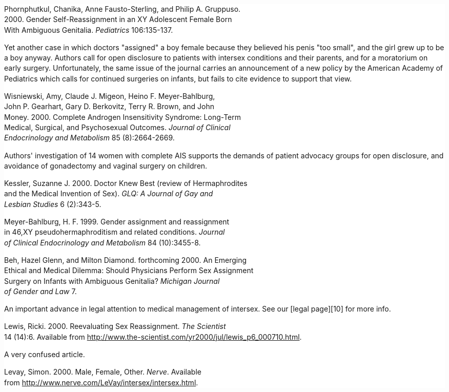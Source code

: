 Phornphutkul, Chanika, Anne Fausto-Sterling, and Philip A. Gruppuso.  
2000. Gender Self-Reassignment in an XY Adolescent Female Born  
With Ambiguous Genitalia. _Pediatrics_ 106:135-137. 

  
<p class=m2> Yet another case in which doctors "assigned"  
a boy female because they believed his penis "too small",  
and the girl grew up to be a boy anyway. Authors call for open  
disclosure to patients with intersex conditions and their parents,  
and for a moratorium on early surgery. Unfortunately, the same  
issue of the journal carries an announcement of a new policy by  
the American Academy of Pediatrics which calls for continued surgeries  
on infants, but fails to cite evidence to support that view. </p>  


Wisniewski, Amy, Claude J. Migeon, Heino F. Meyer-Bahlburg,  
John P. Gearhart, Gary D. Berkovitz, Terry R. Brown, and John  
Money. 2000. Complete Androgen Insensitivity Syndrome: Long-Term  
Medical, Surgical, and Psychosexual Outcomes. _Journal of Clinical  
Endocrinology and Metabolism_ 85 (8):2664-2669. 

  
<p class=m2> Authors' investigation of 14 women with complete AIS  
supports the demands of patient advocacy groups for open disclosure,  
and avoidance of gonadectomy and vaginal surgery on children.  
</p>  


Kessler, Suzanne J. 2000. Doctor Knew Best (review of Hermaphrodites  
and the Medical Invention of Sex). _GLQ: A Journal of Gay and  
Lesbian Studies_ 6 (2):343-5. 

  


Meyer-Bahlburg, H. F. 1999. Gender assignment and reassignment  
in 46,XY pseudohermaphroditism and related conditions. _Journal  
of Clinical Endocrinology and Metabolism_ 84 (10):3455-8. 

  


Beh, Hazel Glenn, and Milton Diamond. forthcoming 2000. An Emerging  
Ethical and Medical Dilemma: Should Physicians Perform Sex Assignment  
Surgery on Infants with Ambiguous Genitalia? _Michigan Journal  
of Gender and Law_ 7. 

  
<p class=m2> An important advance in legal attention to medical  
management of intersex. See our [legal  
page][10] for more info. </p>  


Lewis, Ricki. 2000. Reevaluating Sex Reassignment. _The Scientist_  
14 (14):6. Available from http://www.the-scientist.com/yr2000/jul/lewis_p6_000710.html.  


  
<p class=m2> A very confused article. </p>  


Levay, Simon. 2000. Male, Female, Other. _Nerve_. Available  
from http://www.nerve.com/LeVay/intersex/intersex.html.  


 [1]: http://www.ipdx.org/media/20030117-justout.html
 [2]: http://www.rockymountainnews.com/drmn/books/article/0,1299,DRMN_63_1708077,00.html
 [3]: http://www.amazon.com/exec/obidos/ISBN=067945652X/intersexsocietyo/
 [4]: http://www.fathermag.com/206/intersex/
 [5]: http://www.bodieslikeours.org/research/williams_2002_apa.html
 [6]: http://www.press.jhu.edu/journals/perspectives_in_biology_and_medicine/v043/43.2dreger.html
 [7]: http://www.nytimes.com/2001/01/02/science/02CONV.html?pagewanted=all
 [8]: /library/bookshelf.html#anchor34004
 [9]: http://www.findarticles.com/cf_0/m1511/12_21/67185294/p1/article.jhtml
 [10]: /library/legal.html#legally_liable
 [11]: http://www.findarticles.com/cf_0/m1511/1_21/58398807/p1/article.jhtml